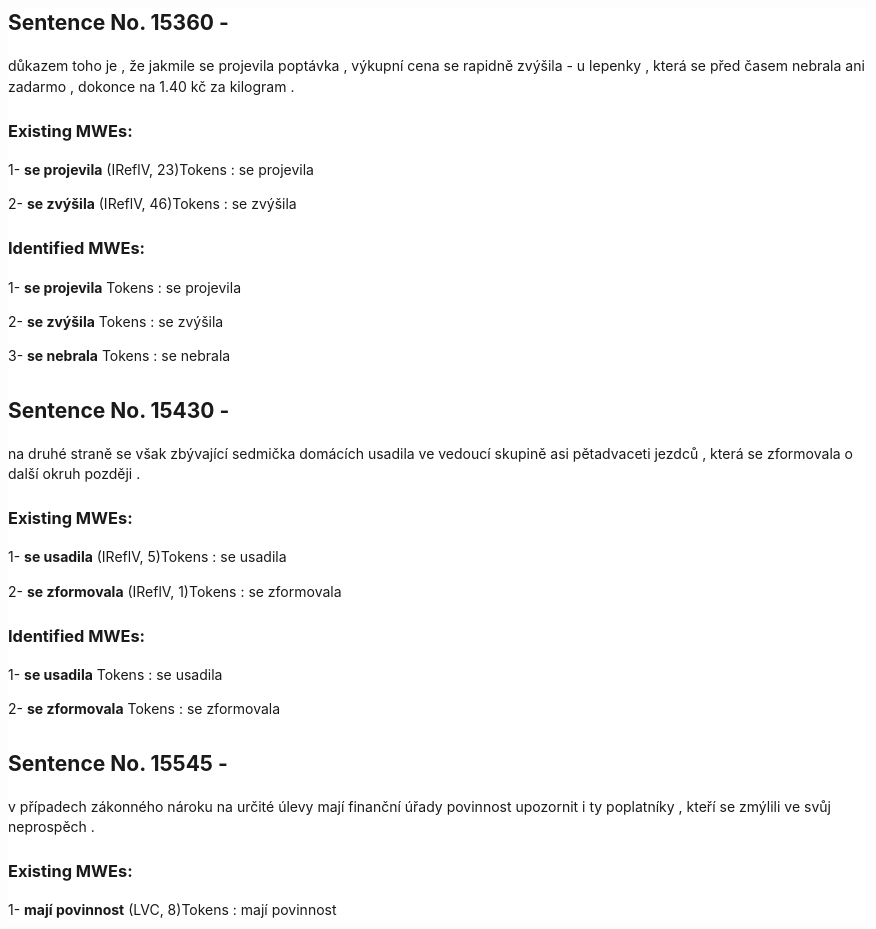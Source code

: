 ## Sentence No. 15360 - 
důkazem toho je , že jakmile se projevila poptávka , výkupní cena se rapidně zvýšila - u lepenky , která se před časem nebrala ani zadarmo , dokonce na 1.40 kč za kilogram . 
### Existing MWEs: 
1- **se projevila** (IReflV, 23)Tokens : 
se
projevila

2- **se zvýšila** (IReflV, 46)Tokens : 
se
zvýšila

### Identified MWEs: 
1- **se projevila** Tokens : 
se
projevila

2- **se zvýšila** Tokens : 
se
zvýšila

3- **se nebrala** Tokens : 
se
nebrala

## Sentence No. 15430 - 
na druhé straně se však zbývající sedmička domácích usadila ve vedoucí skupině asi pětadvaceti jezdců , která se zformovala o další okruh později . 
### Existing MWEs: 
1- **se usadila** (IReflV, 5)Tokens : 
se
usadila

2- **se zformovala** (IReflV, 1)Tokens : 
se
zformovala

### Identified MWEs: 
1- **se usadila** Tokens : 
se
usadila

2- **se zformovala** Tokens : 
se
zformovala

## Sentence No. 15545 - 
v případech zákonného nároku na určité úlevy mají finanční úřady povinnost upozornit i ty poplatníky , kteří se zmýlili ve svůj neprospěch . 
### Existing MWEs: 
1- **mají povinnost** (LVC, 8)Tokens : 
mají
povinnost
